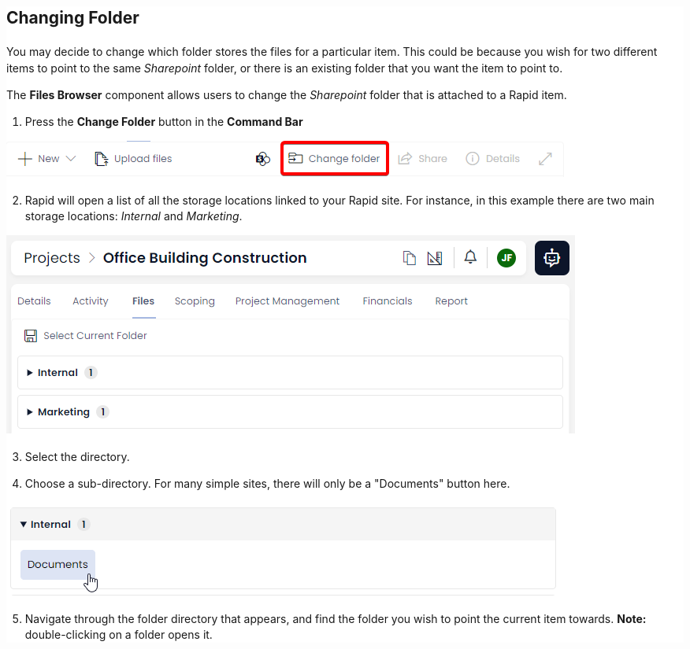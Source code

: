 ## Changing Folder

You may decide to change which folder stores the files for a particular item. This could be because you wish for two different items to point to the same *Sharepoint* folder, or there is an existing folder that you want the item to point to.

The **Files Browser** component allows users to change the *Sharepoint* folder that is attached to a Rapid item.

1. Press the **Change Folder** button in the **Command Bar**

![A screenshot demonstrating the location of the "Change Folder" button in the Command Bar. The screenshot is annotated with a red box to highlight the location of the button. The button has an icon of a folder, with an arrow pointing inside the folder.](<Files Change Folder.png>)

2. Rapid will open a list of all the storage locations linked to your Rapid site. For instance, in this example there are two main storage locations: *Internal* and *Marketing*.

![A screenshot demonstrating how the storage locations appear in Rapid when changing them. The command bar now only has a single button that reads "Select Current Folder". Beneath it are two drop down menus: "Internal (1)" and "Marketing (1)". The number symbolises the different sub directories inside these storage locations.](<Files Change Folder Accordians.png>)

3. Select the directory.

4. Choose a sub-directory. For many simple sites, there will only be a "Documents" button here.

![A screenshot that demonstrates what the "Documents" button looks like inside the dropdown menu. The button is blue and simply states "Documents". The user's mouse cursor is hovering over the corner of the button.](<Files Change Internal.png>)

5. Navigate through the folder directory that appears, and find the folder you wish to point the current item towards. **Note:** double-clicking on a folder opens it.
